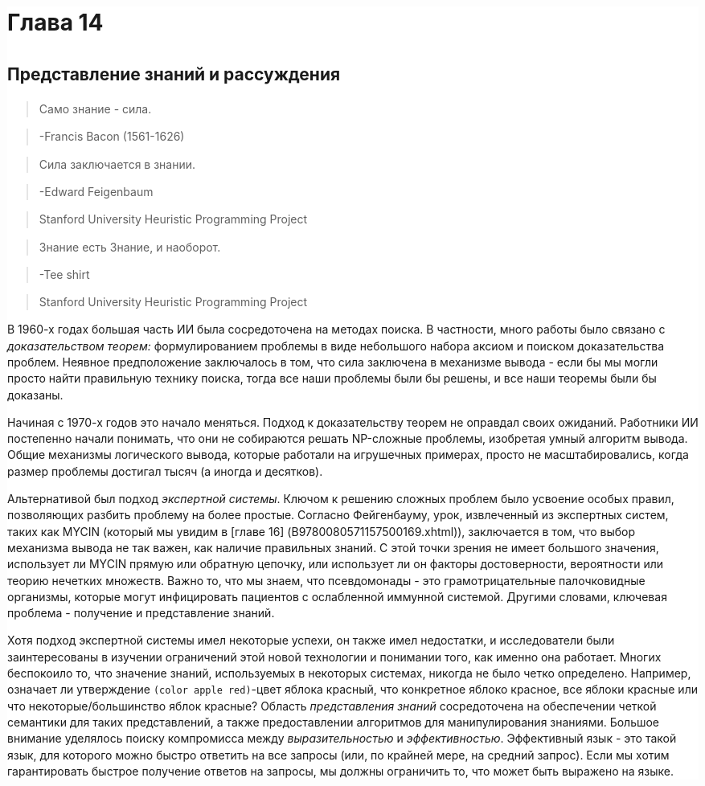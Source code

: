 # Глава 14
## Представление знаний и рассуждения

> Само знание - сила.

> -Francis Bacon (1561-1626)

> Сила заключается в знании.

> -Edward Feigenbaum

> Stanford University Heuristic Programming Project

> Знание есть Знание, и наоборот.

> -Tee shirt

> Stanford University Heuristic Programming Project

В 1960-х годах большая часть ИИ была сосредоточена на методах поиска.
В частности, много работы было связано с *доказательством теорем:* формулированием проблемы в виде небольшого набора аксиом и поиском доказательства проблем.
Неявное предположение заключалось в том, что сила заключена в механизме вывода - если бы мы могли просто найти правильную технику поиска, тогда все наши проблемы были бы решены, и все наши теоремы были бы доказаны.

Начиная с 1970-х годов это начало меняться.
Подход к доказательству теорем не оправдал своих ожиданий.
Работники ИИ постепенно начали понимать, что они не собираются решать NP-сложные проблемы, изобретая умный алгоритм вывода.
Общие механизмы логического вывода, которые работали на игрушечных примерах, просто не масштабировались, когда размер проблемы достигал тысяч (а иногда и десятков).

Альтернативой был подход *экспертной системы*.
Ключом к решению сложных проблем было усвоение особых правил, позволяющих разбить проблему на более простые.
Согласно Фейгенбауму, урок, извлеченный из экспертных систем, таких как MYCIN (который мы увидим в [главе 16] (B9780080571157500169.xhtml)), заключается в том, что выбор механизма вывода не так важен, как наличие правильных знаний.
С этой точки зрения не имеет большого значения, использует ли MYCIN прямую или обратную цепочку, или использует ли он факторы достоверности, вероятности или теорию нечетких множеств.
Важно то, что мы знаем, что псевдомонады - это грамотрицательные палочковидные организмы, которые могут инфицировать пациентов с ослабленной иммунной системой.
Другими словами, ключевая проблема - получение и представление знаний.

Хотя подход экспертной системы имел некоторые успехи, он также имел недостатки, и исследователи были заинтересованы в изучении ограничений этой новой технологии и понимании того, как именно она работает.
Многих беспокоило то, что значение знаний, используемых в некоторых системах, никогда не было четко определено.
Например, означает ли утверждение `(color apple red)`-цвет яблока красный, что конкретное яблоко красное, все яблоки красные или что некоторые/большинство яблок красные?
Область *представления знаний* сосредоточена на обеспечении четкой семантики для таких представлений, а также предоставлении алгоритмов для манипулирования знаниями.
Большое внимание уделялось поиску компромисса между *выразительностью* и *эффективностью*. Эффективный язык - это такой язык, для которого можно быстро ответить на все запросы (или, по крайней мере, на средний запрос).
Если мы хотим гарантировать быстрое получение ответов на запросы, мы должны ограничить то, что может быть выражено на языке.
